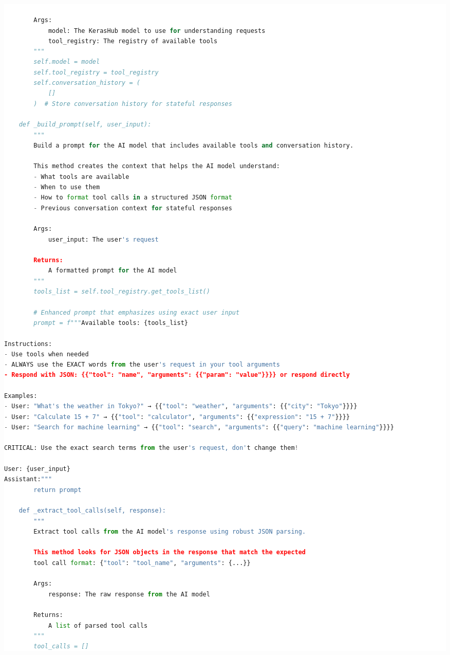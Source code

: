 ```python

        Args:
            model: The KerasHub model to use for understanding requests
            tool_registry: The registry of available tools
        """
        self.model = model
        self.tool_registry = tool_registry
        self.conversation_history = (
            []
        )  # Store conversation history for stateful responses

    def _build_prompt(self, user_input):
        """
        Build a prompt for the AI model that includes available tools and conversation history.

        This method creates the context that helps the AI model understand:
        - What tools are available
        - When to use them
        - How to format tool calls in a structured JSON format
        - Previous conversation context for stateful responses

        Args:
            user_input: The user's request

        Returns:
            A formatted prompt for the AI model
        """
        tools_list = self.tool_registry.get_tools_list()

        # Enhanced prompt that emphasizes using exact user input
        prompt = f"""Available tools: {tools_list}

Instructions:
- Use tools when needed
- ALWAYS use the EXACT words from the user's request in your tool arguments
- Respond with JSON: {{"tool": "name", "arguments": {{"param": "value"}}}} or respond directly

Examples:
- User: "What's the weather in Tokyo?" → {{"tool": "weather", "arguments": {{"city": "Tokyo"}}}}
- User: "Calculate 15 + 7" → {{"tool": "calculator", "arguments": {{"expression": "15 + 7"}}}}
- User: "Search for machine learning" → {{"tool": "search", "arguments": {{"query": "machine learning"}}}}

CRITICAL: Use the exact search terms from the user's request, don't change them!

User: {user_input}
Assistant:"""
        return prompt

    def _extract_tool_calls(self, response):
        """
        Extract tool calls from the AI model's response using robust JSON parsing.

        This method looks for JSON objects in the response that match the expected
        tool call format: {"tool": "tool_name", "arguments": {...}}

        Args:
            response: The raw response from the AI model

        Returns:
            A list of parsed tool calls
        """
        tool_calls = []
```